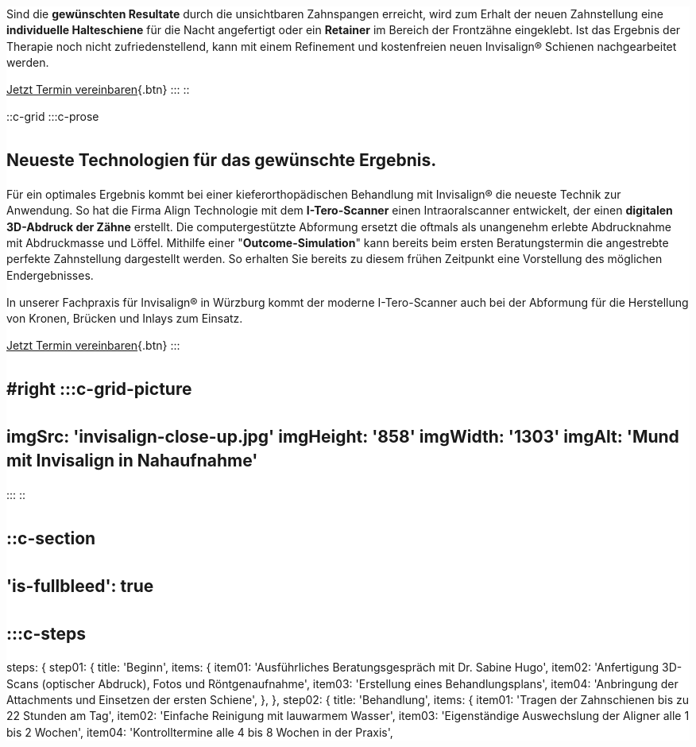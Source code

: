 Sind die **gewünschten Resultate** durch die unsichtbaren Zahnspangen erreicht, 
wird zum Erhalt der neuen Zahnstellung eine **individuelle Halteschiene** für 
die Nacht angefertigt oder ein **Retainer** im Bereich der Frontzähne eingeklebt. 
Ist das Ergebnis der Therapie noch nicht zufriedenstellend, kann mit einem Refinement 
und kostenfreien neuen Invisalign® Schienen nachgearbeitet werden.

[Jetzt Termin vereinbaren](/contact/#contact){.btn}
:::
::

::c-grid
:::c-prose
## Neueste Technologien für das gewünschte Ergebnis.

Für ein optimales Ergebnis kommt bei einer kieferorthopädischen Behandlung mit
Invisalign® die neueste Technik zur Anwendung. So hat die Firma Align Technologie
mit dem **I-Tero-Scanner** einen Intraoralscanner entwickelt, der einen
**digitalen 3D-Abdruck der Zähne** erstellt. Die computergestützte Abformung
ersetzt die oftmals als unangenehm erlebte Abdrucknahme mit Abdruckmasse und
Löffel. Mithilfe einer "**Outcome-Simulation**" kann bereits beim ersten
Beratungstermin die angestrebte perfekte Zahnstellung dargestellt werden. So
erhalten Sie bereits zu diesem frühen Zeitpunkt eine Vorstellung des möglichen
Endergebnisses.

In unserer Fachpraxis für Invisalign® in Würzburg kommt der moderne I-Tero-Scanner auch bei
der Abformung für die Herstellung von Kronen, Brücken und Inlays zum Einsatz.

[Jetzt Termin vereinbaren](/contact/#contact){.btn}
:::

#right
:::c-grid-picture
---
imgSrc: 'invisalign-close-up.jpg'
imgHeight: '858'
imgWidth: '1303'
imgAlt: 'Mund mit Invisalign in Nahaufnahme'
---
:::
::

::c-section
---
'is-fullbleed': true
---

:::c-steps
---
steps: {
  step01: {
    title: 'Beginn',
    items: {
      item01: 'Ausführliches Beratungsgespräch mit Dr. Sabine Hugo',
      item02: 'Anfertigung 3D-Scans (optischer Abdruck), Fotos und Röntgenaufnahme',
      item03: 'Erstellung eines Behandlungsplans',
      item04: 'Anbringung der Attachments und Einsetzen der ersten Schiene',
    },
  },
  step02: {
    title: 'Behandlung',
    items: {
      item01: 'Tragen der Zahnschienen bis zu 22 Stunden am Tag',
      item02: 'Einfache Reinigung mit lauwarmem Wasser',
      item03: 'Eigenständige Auswechslung der Aligner alle 1 bis 2 Wochen',
      item04: 'Kontrolltermine alle 4 bis 8 Wochen in der Praxis',